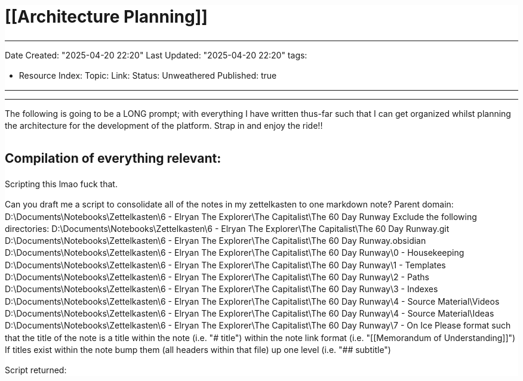 
# [[Architecture Planning]]

---
Date Created: "2025-04-20 22:20"
Last Updated: "2025-04-20 22:20"
tags:
  - Resource
Index: 
Topic: 
Link: 
Status: Unweathered
Published: true
---
---

The following is going to be a LONG prompt; with everything I have written thus-far such that I can get organized whilst planning the architecture for the development of the platform. Strap in and enjoy the ride!!

## Compilation of everything relevant:

Scripting this lmao fuck that.

Can you draft me a script to consolidate all of the notes in my zettelkasten to one markdown note? 
Parent domain: D:\Documents\Notebooks\Zettelkasten\6 - Elryan The Explorer\The Capitalist\The 60 Day Runway
Exclude the following directories:
D:\Documents\Notebooks\Zettelkasten\6 - Elryan The Explorer\The Capitalist\The 60 Day Runway\.git
D:\Documents\Notebooks\Zettelkasten\6 - Elryan The Explorer\The Capitalist\The 60 Day Runway\.obsidian
D:\Documents\Notebooks\Zettelkasten\6 - Elryan The Explorer\The Capitalist\The 60 Day Runway\0 - Housekeeping
D:\Documents\Notebooks\Zettelkasten\6 - Elryan The Explorer\The Capitalist\The 60 Day Runway\1 - Templates
D:\Documents\Notebooks\Zettelkasten\6 - Elryan The Explorer\The Capitalist\The 60 Day Runway\2 - Paths
D:\Documents\Notebooks\Zettelkasten\6 - Elryan The Explorer\The Capitalist\The 60 Day Runway\3 - Indexes
D:\Documents\Notebooks\Zettelkasten\6 - Elryan The Explorer\The Capitalist\The 60 Day Runway\4 - Source Material\Videos
D:\Documents\Notebooks\Zettelkasten\6 - Elryan The Explorer\The Capitalist\The 60 Day Runway\4 - Source Material\Ideas
D:\Documents\Notebooks\Zettelkasten\6 - Elryan The Explorer\The Capitalist\The 60 Day Runway\7 - On Ice
Please format such that the title of the note is a title within the note (i.e. "# title") within the note link format (i.e. "[[Memorandum of Understanding]]")
If titles exist within the note bump them (all headers within that file) up one level (i.e. "## subtitle")

Script returned:
